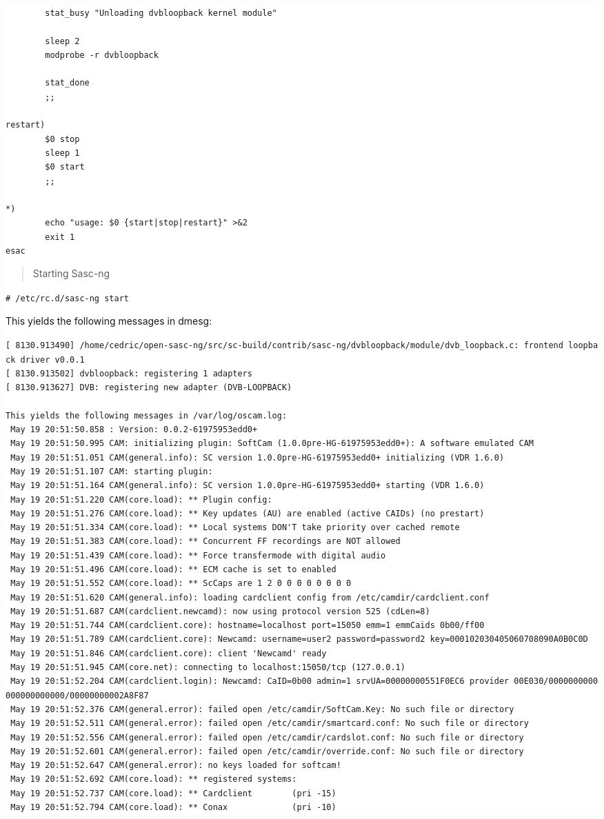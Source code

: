             stat_busy "Unloading dvbloopback kernel module"

            sleep 2
            modprobe -r dvbloopback

            stat_done
            ;;

    restart)
            $0 stop
            sleep 1
            $0 start
            ;;

    *)
            echo "usage: $0 {start|stop|restart}" >&2
            exit 1
    esac

> Starting Sasc-ng

    # /etc/rc.d/sasc-ng start

This yields the following messages in dmesg:

    [ 8130.913490] /home/cedric/open-sasc-ng/src/sc-build/contrib/sasc-ng/dvbloopback/module/dvb_loopback.c: frontend loopback driver v0.0.1
    [ 8130.913502] dvbloopback: registering 1 adapters
    [ 8130.913627] DVB: registering new adapter (DVB-LOOPBACK)

    This yields the following messages in /var/log/oscam.log:
     May 19 20:51:50.858 : Version: 0.0.2-61975953edd0+
     May 19 20:51:50.995 CAM: initializing plugin: SoftCam (1.0.0pre-HG-61975953edd0+): A software emulated CAM
     May 19 20:51:51.051 CAM(general.info): SC version 1.0.0pre-HG-61975953edd0+ initializing (VDR 1.6.0)
     May 19 20:51:51.107 CAM: starting plugin:
     May 19 20:51:51.164 CAM(general.info): SC version 1.0.0pre-HG-61975953edd0+ starting (VDR 1.6.0)
     May 19 20:51:51.220 CAM(core.load): ** Plugin config:
     May 19 20:51:51.276 CAM(core.load): ** Key updates (AU) are enabled (active CAIDs) (no prestart)
     May 19 20:51:51.334 CAM(core.load): ** Local systems DON'T take priority over cached remote
     May 19 20:51:51.383 CAM(core.load): ** Concurrent FF recordings are NOT allowed
     May 19 20:51:51.439 CAM(core.load): ** Force transfermode with digital audio
     May 19 20:51:51.496 CAM(core.load): ** ECM cache is set to enabled
     May 19 20:51:51.552 CAM(core.load): ** ScCaps are 1 2 0 0 0 0 0 0 0 0
     May 19 20:51:51.620 CAM(general.info): loading cardclient config from /etc/camdir/cardclient.conf
     May 19 20:51:51.687 CAM(cardclient.newcamd): now using protocol version 525 (cdLen=8)
     May 19 20:51:51.744 CAM(cardclient.core): hostname=localhost port=15050 emm=1 emmCaids 0b00/ff00
     May 19 20:51:51.789 CAM(cardclient.core): Newcamd: username=user2 password=password2 key=000102030405060708090A0B0C0D
     May 19 20:51:51.846 CAM(cardclient.core): client 'Newcamd' ready
     May 19 20:51:51.945 CAM(core.net): connecting to localhost:15050/tcp (127.0.0.1)
     May 19 20:51:52.204 CAM(cardclient.login): Newcamd: CaID=0b00 admin=1 srvUA=00000000551F0EC6 provider 00E030/0000000000000000000000/00000000002A8F87
     May 19 20:51:52.376 CAM(general.error): failed open /etc/camdir/SoftCam.Key: No such file or directory
     May 19 20:51:52.511 CAM(general.error): failed open /etc/camdir/smartcard.conf: No such file or directory
     May 19 20:51:52.556 CAM(general.error): failed open /etc/camdir/cardslot.conf: No such file or directory
     May 19 20:51:52.601 CAM(general.error): failed open /etc/camdir/override.conf: No such file or directory
     May 19 20:51:52.647 CAM(general.error): no keys loaded for softcam!
     May 19 20:51:52.692 CAM(core.load): ** registered systems:
     May 19 20:51:52.737 CAM(core.load): ** Cardclient        (pri -15)
     May 19 20:51:52.794 CAM(core.load): ** Conax             (pri -10)